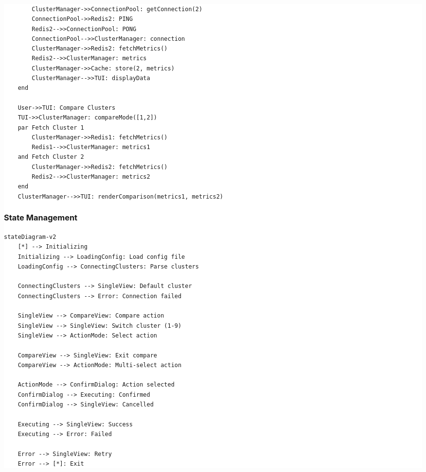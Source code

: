 ```mermaid
        ClusterManager->>ConnectionPool: getConnection(2)
        ConnectionPool->>Redis2: PING
        Redis2-->>ConnectionPool: PONG
        ConnectionPool-->>ClusterManager: connection
        ClusterManager->>Redis2: fetchMetrics()
        Redis2-->>ClusterManager: metrics
        ClusterManager->>Cache: store(2, metrics)
        ClusterManager-->>TUI: displayData
    end

    User->>TUI: Compare Clusters
    TUI->>ClusterManager: compareMode([1,2])
    par Fetch Cluster 1
        ClusterManager->>Redis1: fetchMetrics()
        Redis1-->>ClusterManager: metrics1
    and Fetch Cluster 2
        ClusterManager->>Redis2: fetchMetrics()
        Redis2-->>ClusterManager: metrics2
    end
    ClusterManager-->>TUI: renderComparison(metrics1, metrics2)
```

### State Management

```mermaid
stateDiagram-v2
    [*] --> Initializing
    Initializing --> LoadingConfig: Load config file
    LoadingConfig --> ConnectingClusters: Parse clusters

    ConnectingClusters --> SingleView: Default cluster
    ConnectingClusters --> Error: Connection failed

    SingleView --> CompareView: Compare action
    SingleView --> SingleView: Switch cluster (1-9)
    SingleView --> ActionMode: Select action

    CompareView --> SingleView: Exit compare
    CompareView --> ActionMode: Multi-select action

    ActionMode --> ConfirmDialog: Action selected
    ConfirmDialog --> Executing: Confirmed
    ConfirmDialog --> SingleView: Cancelled

    Executing --> SingleView: Success
    Executing --> Error: Failed

    Error --> SingleView: Retry
    Error --> [*]: Exit
```
